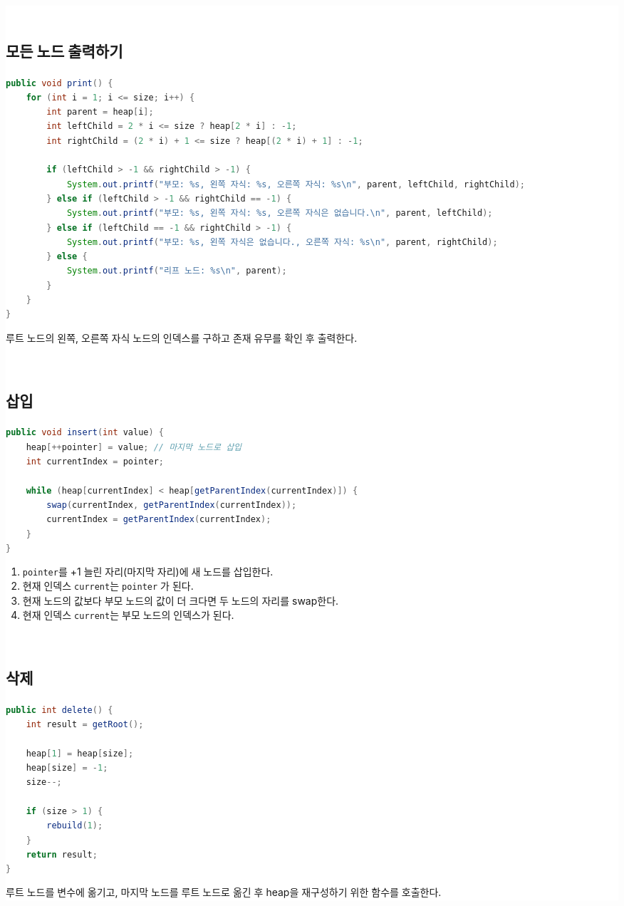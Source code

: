 <br>

## 모든 노드 출력하기
```java
public void print() {
    for (int i = 1; i <= size; i++) {
        int parent = heap[i];
        int leftChild = 2 * i <= size ? heap[2 * i] : -1;
        int rightChild = (2 * i) + 1 <= size ? heap[(2 * i) + 1] : -1;

        if (leftChild > -1 && rightChild > -1) {
            System.out.printf("부모: %s, 왼쪽 자식: %s, 오른쪽 자식: %s\n", parent, leftChild, rightChild);
        } else if (leftChild > -1 && rightChild == -1) {
            System.out.printf("부모: %s, 왼쪽 자식: %s, 오른쪽 자식은 없습니다.\n", parent, leftChild);
        } else if (leftChild == -1 && rightChild > -1) {
            System.out.printf("부모: %s, 왼쪽 자식은 없습니다., 오른쪽 자식: %s\n", parent, rightChild);
        } else {
            System.out.printf("리프 노드: %s\n", parent);
        }
    }
}
```
루트 노드의 왼쪽, 오른쪽 자식 노드의 인덱스를 구하고 존재 유무를 확인 후 출력한다.

<br>

## 삽입
```java
public void insert(int value) {
    heap[++pointer] = value; // 마지막 노드로 삽입
    int currentIndex = pointer;

    while (heap[currentIndex] < heap[getParentIndex(currentIndex)]) {
        swap(currentIndex, getParentIndex(currentIndex));
        currentIndex = getParentIndex(currentIndex);
    }
}
```
1. `pointer`를 +1 늘린 자리(마지막 자리)에 새 노드를 삽입한다.
2. 현재 인덱스 `current`는 `pointer` 가 된다.
3. 현재 노드의 값보다 부모 노드의 값이 더 크다면 두 노드의 자리를 swap한다.
4. 현재 인덱스 `current`는 부모 노드의 인덱스가 된다.

<br>

## 삭제
```java
public int delete() {
    int result = getRoot();

    heap[1] = heap[size];
    heap[size] = -1;
    size--;

    if (size > 1) {
        rebuild(1);
    }
    return result;
}
```
루트 노드를 변수에 옮기고, 마지막 노드를 루트 노드로 옮긴 후 heap을 재구성하기 위한 함수를 호출한다.
